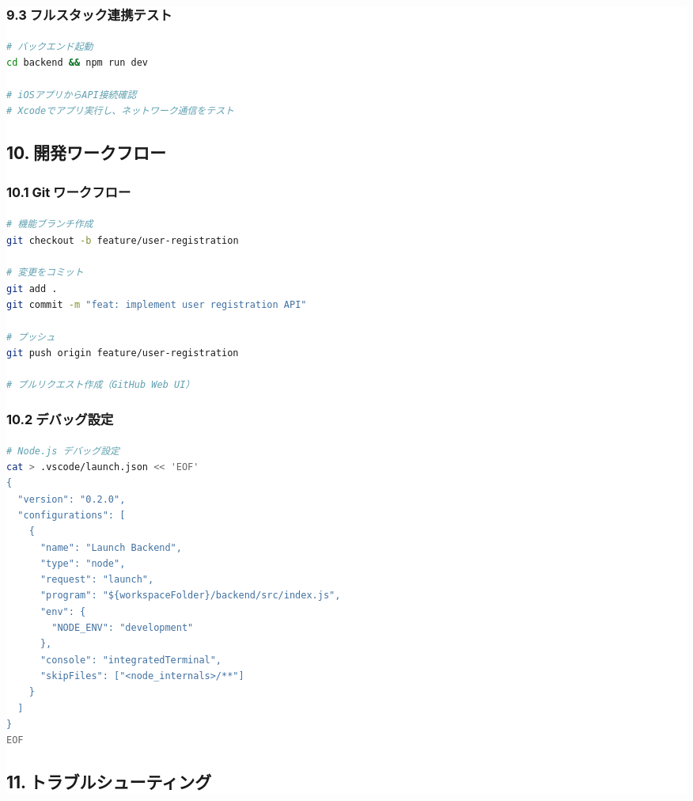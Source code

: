 ### 9.3 フルスタック連携テスト
```bash
# バックエンド起動
cd backend && npm run dev

# iOSアプリからAPI接続確認
# Xcodeでアプリ実行し、ネットワーク通信をテスト
```

## 10. 開発ワークフロー

### 10.1 Git ワークフロー
```bash
# 機能ブランチ作成
git checkout -b feature/user-registration

# 変更をコミット
git add .
git commit -m "feat: implement user registration API"

# プッシュ
git push origin feature/user-registration

# プルリクエスト作成（GitHub Web UI）
```

### 10.2 デバッグ設定
```bash
# Node.js デバッグ設定
cat > .vscode/launch.json << 'EOF'
{
  "version": "0.2.0",
  "configurations": [
    {
      "name": "Launch Backend",
      "type": "node",
      "request": "launch",
      "program": "${workspaceFolder}/backend/src/index.js",
      "env": {
        "NODE_ENV": "development"
      },
      "console": "integratedTerminal",
      "skipFiles": ["<node_internals>/**"]
    }
  ]
}
EOF
```

## 11. トラブルシューティング
